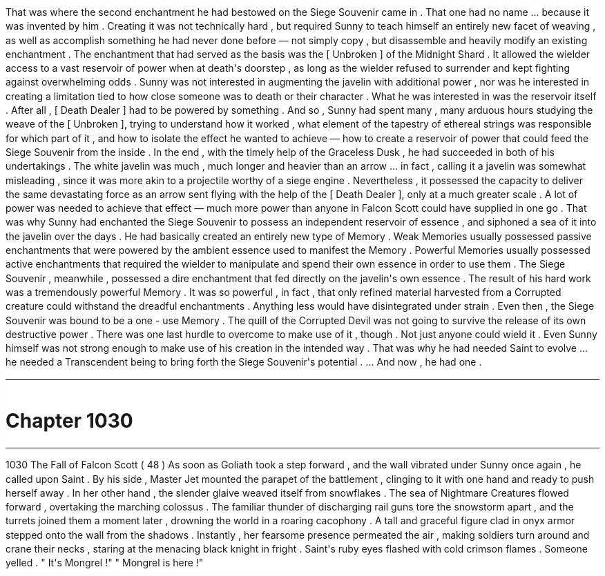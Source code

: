 That was where the second enchantment he had bestowed on the Siege Souvenir came in . That one had no name ... because it was invented by him . Creating it was not technically hard , but required Sunny to teach himself an entirely new facet of weaving , as well as accomplish something he had never done before — not simply copy , but disassemble and heavily modify an existing enchantment .
The enchantment that had served as the basis was the [ Unbroken ] of the Midnight Shard . It allowed the wielder access to a vast reservoir of power when at death's doorstep , as long as the wielder refused to surrender and kept fighting against overwhelming odds .
Sunny was not interested in augmenting the javelin with additional power , nor was he interested in creating a limitation tied to how close someone was to death or their character .
What he was interested in was the reservoir itself .
After all , [ Death Dealer ] had to be powered by something .
And so , Sunny had spent many , many arduous hours studying the weave of the [ Unbroken ], trying to understand how it worked , what element of the tapestry of ethereal strings was responsible for which part of it , and how to isolate the effect he wanted to achieve — how to create a reservoir of power that could feed the Siege Souvenir from the inside .
In the end , with the timely help of the Graceless Dusk , he had succeeded in both of his undertakings .
The white javelin was much , much longer and heavier than an arrow ... in fact , calling it a javelin was somewhat misleading , since it was more akin to a projectile worthy of a siege engine . Nevertheless , it possessed the capacity to deliver the same devastating force as an arrow sent flying with the help of the [ Death Dealer ], only at a much greater scale .
A lot of power was needed to achieve that effect — much more power than anyone in Falcon Scott could have supplied in one go . That was why Sunny had enchanted the Siege Souvenir to possess an independent reservoir of essence , and siphoned a sea of it into the javelin over the days .
He had basically created an entirely new type of Memory . Weak Memories usually possessed passive enchantments that were powered by the ambient essence used to manifest the Memory . Powerful Memories usually possessed active enchantments that required the wielder to manipulate and spend their own essence in order to use them .
The Siege Souvenir , meanwhile , possessed a dire enchantment that fed directly on the javelin's own essence .
The result of his hard work was a tremendously powerful Memory . It was so powerful , in fact , that only refined material harvested from a Corrupted creature could withstand the dreadful enchantments . Anything less would have disintegrated under strain .
Even then , the Siege Souvenir was bound to be a one - use Memory . The quill of the Corrupted Devil was not going to survive the release of its own destructive power .
There was one last hurdle to overcome to make use of it , though .
Not just anyone could wield it . Even Sunny himself was not strong enough to make use of his creation in the intended way .
That was why he had needed Saint to evolve ... he needed a Transcendent being to bring forth the Siege Souvenir's potential .
... And now , he had one .

---


# Chapter 1030


---

1030 The Fall of Falcon Scott ( 48 )
As soon as Goliath took a step forward , and the wall vibrated under Sunny once again , he called upon Saint .
By his side , Master Jet mounted the parapet of the battlement , clinging to it with one hand and ready to push herself away . In her other hand , the slender glaive weaved itself from snowflakes .
The sea of Nightmare Creatures flowed forward , overtaking the marching colossus . The familiar thunder of discharging rail guns tore the snowstorm apart , and the turrets joined them a moment later , drowning the world in a roaring cacophony .
A tall and graceful figure clad in onyx armor stepped onto the wall from the shadows . Instantly , her fearsome presence permeated the air , making soldiers turn around and crane their necks , staring at the menacing black knight in fright . Saint's ruby eyes flashed with cold crimson flames .
Someone yelled .
" It's Mongrel !"
" Mongrel is here !"